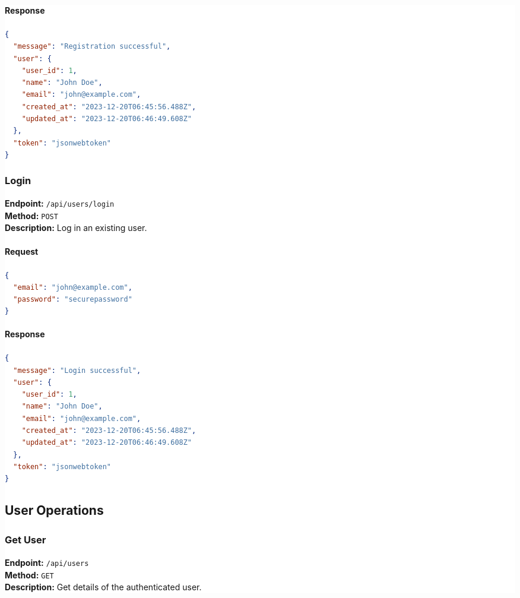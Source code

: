 #### Response

```json
{
  "message": "Registration successful",
  "user": {
    "user_id": 1,
    "name": "John Doe",
    "email": "john@example.com",
    "created_at": "2023-12-20T06:45:56.488Z",
    "updated_at": "2023-12-20T06:46:49.608Z"
  },
  "token": "jsonwebtoken"
}
```

### Login

**Endpoint:** `/api/users/login`  
**Method:** `POST`  
**Description:** Log in an existing user.

#### Request

```json
{
  "email": "john@example.com",
  "password": "securepassword"
}
```

#### Response

```json
{
  "message": "Login successful",
  "user": {
    "user_id": 1,
    "name": "John Doe",
    "email": "john@example.com",
    "created_at": "2023-12-20T06:45:56.488Z",
    "updated_at": "2023-12-20T06:46:49.608Z"
  },
  "token": "jsonwebtoken"
}
```

## User Operations

### Get User

**Endpoint:** `/api/users`  
**Method:** `GET`  
**Description:** Get details of the authenticated user.
